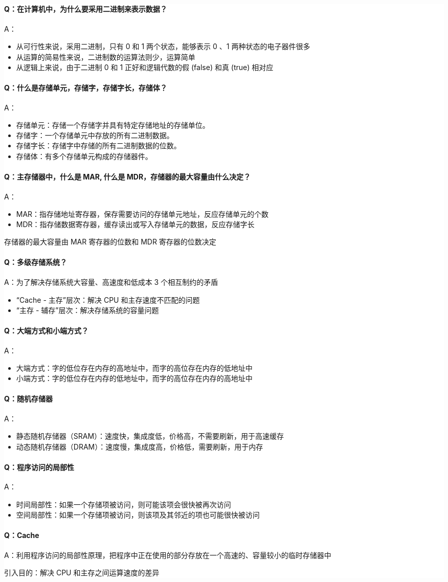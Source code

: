 #### Q：在计算机中，为什么要采用二进制来表示数据？

A：

- 从可行性来说，采用二进制，只有 0 和 1 两个状态，能够表示 0 、1 两种状态的电子器件很多
- 从运算的简易性来说，二进制数的运算法则少，运算简单
- 从逻辑上来说，由于二进制 0 和 1 正好和逻辑代数的假 (false) 和真 (true) 相对应

#### Q：什么是存储单元，存储字，存储字长，存储体？

A：

- 存储单元：存储一个存储字并具有特定存储地址的存储单位。
- 存储字：一个存储单元中存放的所有二进制数据。
- 存储字长：存储字中存储的所有二进制数据的位数。
- 存储体：有多个存储单元构成的存储器件。

#### Q：主存储器中，什么是 MAR, 什么是 MDR，存储器的最大容量由什么决定？

A：

- MAR：指存储地址寄存器，保存需要访问的存储单元地址，反应存储单元的个数
- MDR：指存储数据寄存器，缓存读出或写入存储单元的数据，反应存储字长

存储器的最大容量由 MAR 寄存器的位数和 MDR 寄存器的位数决定

#### Q：多级存储系统？

A：为了解决存储系统大容量、高速度和低成本 3 个相互制约的矛盾

- “Cache - 主存”层次：解决 CPU 和主存速度不匹配的问题
- “主存 - 辅存”层次：解决存储系统的容量问题

#### Q：大端方式和小端方式？

A：

- 大端方式：字的低位存在内存的高地址中，而字的高位存在内存的低地址中
- 小端方式：字的低位存在内存的低地址中，而字的高位存在内存的高地址中

#### Q：随机存储器

A：

- 静态随机存储器（SRAM）：速度快，集成度低，价格高，不需要刷新，用于高速缓存
- 动态随机存储器（DRAM）：速度慢，集成度高，价格低，需要刷新，用于内存

#### Q：程序访问的局部性

A：

- 时间局部性：如果一个存储项被访问，则可能该项会很快被再次访问
- 空间局部性：如果一个存储项被访问，则该项及其邻近的项也可能很快被访问

#### Q：Cache

A：利用程序访问的局部性原理，把程序中正在使用的部分存放在一个高速的、容量较小的临时存储器中

引入目的：解决 CPU 和主存之间运算速度的差异
